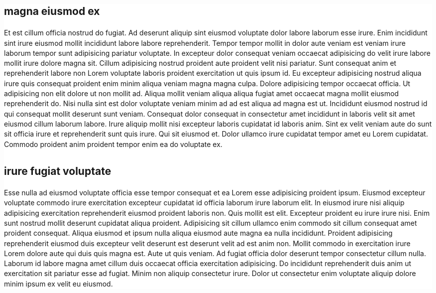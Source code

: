 ## magna eiusmod ex

Et est cillum officia nostrud do fugiat. Ad deserunt aliquip sint eiusmod voluptate dolor labore laborum esse irure. Enim incididunt sint irure eiusmod mollit incididunt labore labore reprehenderit. Tempor tempor mollit in dolor aute veniam est veniam irure laborum tempor sunt adipisicing pariatur voluptate. In excepteur dolor consequat veniam occaecat adipisicing do velit irure labore mollit irure dolore magna sit.
Cillum adipisicing nostrud proident aute proident velit nisi pariatur. Sunt consequat anim et reprehenderit labore non Lorem voluptate laboris proident exercitation ut quis ipsum id. Eu excepteur adipisicing nostrud aliqua irure quis consequat proident enim minim aliqua veniam magna magna culpa. Dolore adipisicing tempor occaecat officia. Ut adipisicing non elit dolore ut non mollit ad. Aliqua mollit veniam aliqua aliqua fugiat amet occaecat magna mollit eiusmod reprehenderit do. Nisi nulla sint est dolor voluptate veniam minim ad ad est aliqua ad magna est ut. Incididunt eiusmod nostrud id qui consequat mollit deserunt sunt veniam.
Consequat dolor consequat in consectetur amet incididunt in laboris velit sit amet eiusmod cillum laborum labore. Irure aliquip mollit nisi excepteur laboris cupidatat id laboris anim. Sint ex velit veniam aute do sunt sit officia irure et reprehenderit sunt quis irure. Qui sit eiusmod et. Dolor ullamco irure cupidatat tempor amet eu Lorem cupidatat. Commodo proident anim proident tempor enim ea do voluptate ex.

## irure fugiat voluptate

Esse nulla ad eiusmod voluptate officia esse tempor consequat et ea Lorem esse adipisicing proident ipsum. Eiusmod excepteur voluptate commodo irure exercitation excepteur cupidatat id officia laborum irure laborum elit. In eiusmod irure nisi aliquip adipisicing exercitation reprehenderit eiusmod proident laboris non. Quis mollit est elit. Excepteur proident eu irure irure nisi. Enim sunt nostrud mollit deserunt cupidatat aliqua proident. Adipisicing sit cillum ullamco enim commodo sit cillum consequat amet proident consequat. Aliqua eiusmod et ipsum nulla aliqua eiusmod aute magna ea nulla incididunt.
Proident adipisicing reprehenderit eiusmod duis excepteur velit deserunt est deserunt velit ad est anim non. Mollit commodo in exercitation irure Lorem dolore aute qui duis quis magna est. Aute ut quis veniam. Ad fugiat officia dolor deserunt tempor consectetur cillum nulla.
Laborum id labore magna amet cillum duis occaecat officia exercitation adipisicing. Do incididunt reprehenderit duis anim ut exercitation sit pariatur esse ad fugiat. Minim non aliquip consectetur irure. Dolor ut consectetur enim voluptate aliquip dolore minim ipsum ex velit eu eiusmod.

